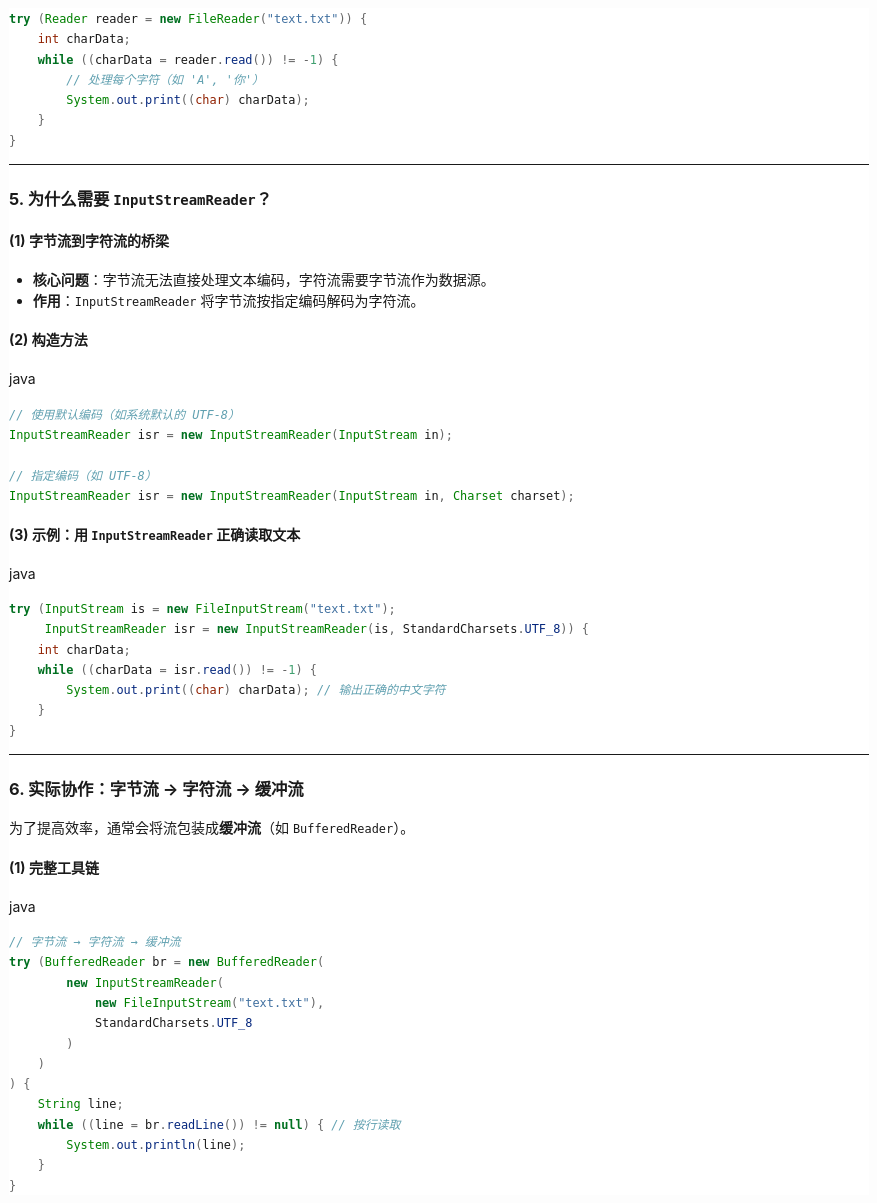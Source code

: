 ```java
try (Reader reader = new FileReader("text.txt")) {
    int charData;
    while ((charData = reader.read()) != -1) {
        // 处理每个字符（如 'A', '你'）
        System.out.print((char) charData);
    }
}
```

------

### **5. 为什么需要 `InputStreamReader`？**

#### **(1) 字节流到字符流的桥梁**

- **核心问题**：字节流无法直接处理文本编码，字符流需要字节流作为数据源。
- **作用**：`InputStreamReader` 将字节流按指定编码解码为字符流。

#### **(2) 构造方法**

java

```java
// 使用默认编码（如系统默认的 UTF-8）
InputStreamReader isr = new InputStreamReader(InputStream in);

// 指定编码（如 UTF-8）
InputStreamReader isr = new InputStreamReader(InputStream in, Charset charset);
```

#### **(3) 示例：用 `InputStreamReader` 正确读取文本**

java

```java
try (InputStream is = new FileInputStream("text.txt");
     InputStreamReader isr = new InputStreamReader(is, StandardCharsets.UTF_8)) {
    int charData;
    while ((charData = isr.read()) != -1) {
        System.out.print((char) charData); // 输出正确的中文字符
    }
}
```

------

### **6. 实际协作：字节流 → 字符流 → 缓冲流**

为了提高效率，通常会将流包装成**缓冲流**（如 `BufferedReader`）。

#### **(1) 完整工具链**

java

```java
// 字节流 → 字符流 → 缓冲流
try (BufferedReader br = new BufferedReader(
        new InputStreamReader(
            new FileInputStream("text.txt"),
            StandardCharsets.UTF_8
        )
    )
) {
    String line;
    while ((line = br.readLine()) != null) { // 按行读取
        System.out.println(line);
    }
}
```